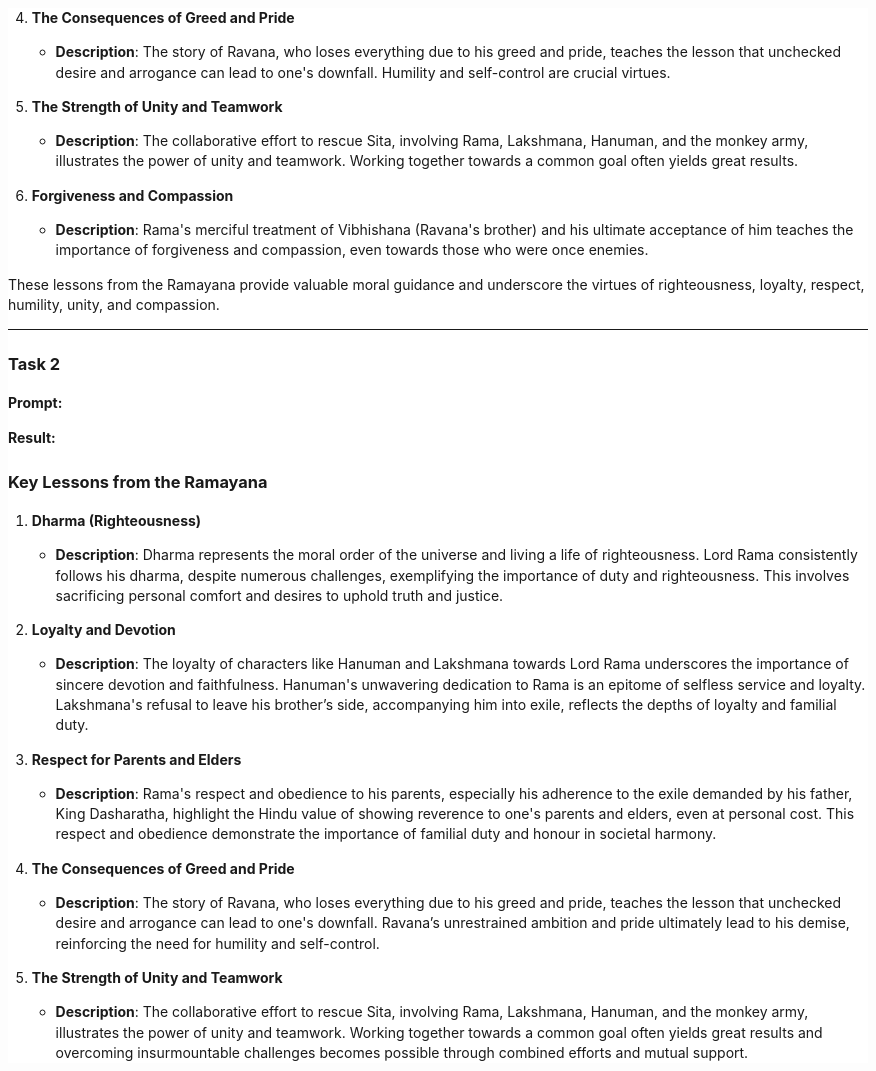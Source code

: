 4. **The Consequences of Greed and Pride**
   - **Description**: The story of Ravana, who loses everything due to his greed and pride, teaches the lesson that unchecked desire and arrogance can lead to one's downfall. Humility and self-control are crucial virtues.

5. **The Strength of Unity and Teamwork**
   - **Description**: The collaborative effort to rescue Sita, involving Rama, Lakshmana, Hanuman, and the monkey army, illustrates the power of unity and teamwork. Working together towards a common goal often yields great results.

6. **Forgiveness and Compassion**
   - **Description**: Rama's merciful treatment of Vibhishana (Ravana's brother) and his ultimate acceptance of him teaches the importance of forgiveness and compassion, even towards those who were once enemies.

These lessons from the Ramayana provide valuable moral guidance and underscore the virtues of righteousness, loyalty, respect, humility, unity, and compassion.

---

### Task 2

**Prompt:**


**Result:**
### Key Lessons from the Ramayana

1. **Dharma (Righteousness)**
   - **Description**: Dharma represents the moral order of the universe and living a life of righteousness. Lord Rama consistently follows his dharma, despite numerous challenges, exemplifying the importance of duty and righteousness. This involves sacrificing personal comfort and desires to uphold truth and justice.

2. **Loyalty and Devotion**
   - **Description**: The loyalty of characters like Hanuman and Lakshmana towards Lord Rama underscores the importance of sincere devotion and faithfulness. Hanuman's unwavering dedication to Rama is an epitome of selfless service and loyalty. Lakshmana's refusal to leave his brother’s side, accompanying him into exile, reflects the depths of loyalty and familial duty.

3. **Respect for Parents and Elders**
   - **Description**: Rama's respect and obedience to his parents, especially his adherence to the exile demanded by his father, King Dasharatha, highlight the Hindu value of showing reverence to one's parents and elders, even at personal cost. This respect and obedience demonstrate the importance of familial duty and honour in societal harmony.

4. **The Consequences of Greed and Pride**
   - **Description**: The story of Ravana, who loses everything due to his greed and pride, teaches the lesson that unchecked desire and arrogance can lead to one's downfall. Ravana’s unrestrained ambition and pride ultimately lead to his demise, reinforcing the need for humility and self-control.

5. **The Strength of Unity and Teamwork**
   - **Description**: The collaborative effort to rescue Sita, involving Rama, Lakshmana, Hanuman, and the monkey army, illustrates the power of unity and teamwork. Working together towards a common goal often yields great results and overcoming insurmountable challenges becomes possible through combined efforts and mutual support.
